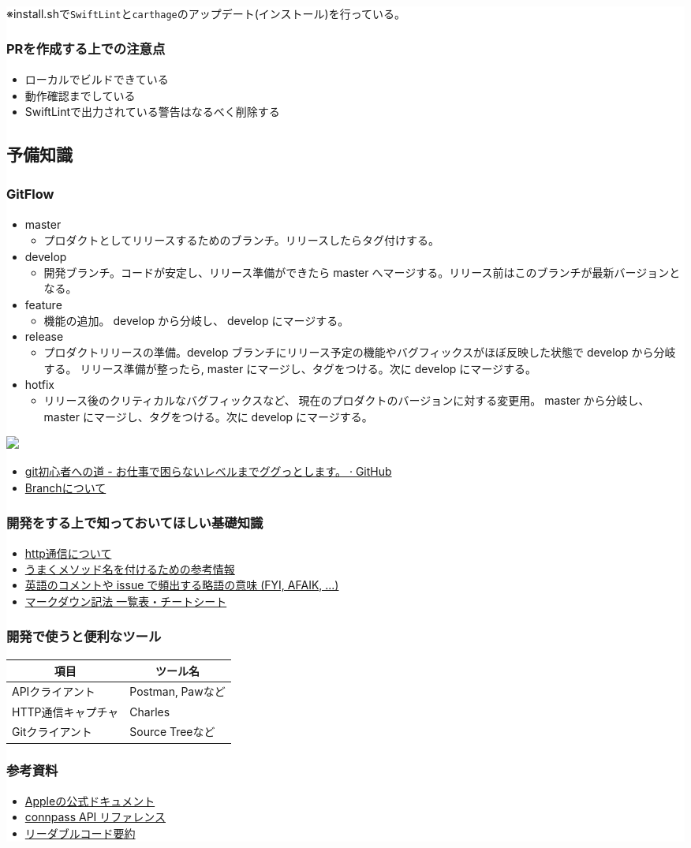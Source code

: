 ※install.shで`SwiftLint`と`carthage`のアップデート(インストール)を行っている。

### PRを作成する上での注意点
- ローカルでビルドできている
- 動作確認までしている
- SwiftLintで出力されている警告はなるべく削除する

## 予備知識

### GitFlow

- master
  - プロダクトとしてリリースするためのブランチ。リリースしたらタグ付けする。
- develop
  - 開発ブランチ。コードが安定し、リリース準備ができたら master へマージする。リリース前はこのブランチが最新バージョンとなる。
- feature
  - 機能の追加。 develop から分岐し、 develop にマージする。
- release
  - プロダクトリリースの準備。develop ブランチにリリース予定の機能やバグフィックスがほぼ反映した状態で develop から分岐する。 リリース準備が整ったら, master にマージし、タグをつける。次に develop にマージする。
- hotfix
  - リリース後のクリティカルなバグフィックスなど、 現在のプロダクトのバージョンに対する変更用。 master から分岐し、 master にマージし、タグをつける。次に develop にマージする。

<img src="https://user-images.githubusercontent.com/46508203/77295789-e4ec4e80-6d29-11ea-8608-1f24618d6b0f.png" width="500px">

- [git初心者への道 - お仕事で困らないレベルまでググっとします。 · GitHub](https://gist.github.com/yatemmma/6486028)
- [ Branchについて](https://havelog.ayumusato.com/develop/git/e513-git_branch_model.html)

### 開発をする上で知っておいてほしい基礎知識
- [http通信について](https://qiita.com/AkiyoshiOkano/items/ae4258c1caef3d9e70a2)
- [うまくメソッド名を付けるための参考情報](https://qiita.com/KeithYokoma/items/2193cf79ba76563e3db6)
- [英語のコメントや issue で頻出する略語の意味 (FYI, AFAIK, ...)](https://qiita.com/uasi/items/86c3a09d17792ab62dfe)
- [マークダウン記法 一覧表・チートシート](https://qiita.com/kamorits/items/6f342da395ad57468ae3)

### 開発で使うと便利なツール
項目 | ツール名
--- | ---
APIクライアント | Postman, Pawなど
HTTP通信キャプチャ | Charles
Gitクライアント |  Source Treeなど

### 参考資料
- [Appleの公式ドキュメント](https://swift.org/documentation/api-design-guidelines/)
- [connpass API リファレンス](https://connpass.com/about/api/)
- [リーダブルコード要約](https://qiita.com/AKB428/items/20e81ccc8d9998b5535d)


